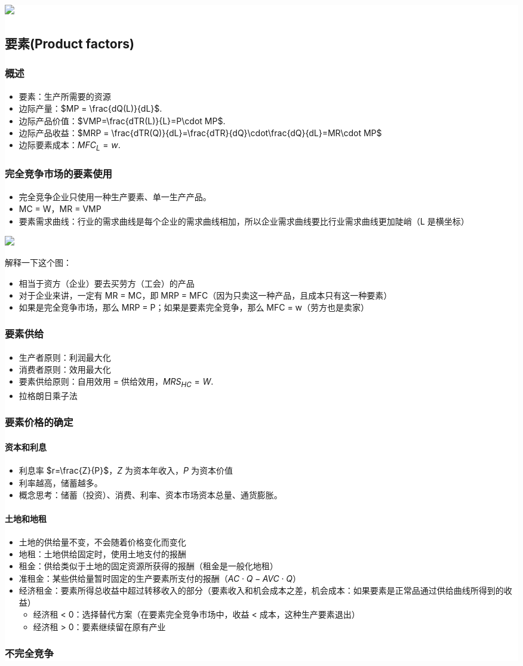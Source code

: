 ![](https://github.com/Clovers2333/picx-images-hosting/raw/master/market_comparation.3go9hvu7dl.webp)

## 要素(Product factors)

### 概述

- 要素：生产所需要的资源
- 边际产量：$MP = \frac{dQ(L)}{dL}$.
- 边际产品价值：$VMP=\frac{dTR(L)}{L}=P\cdot MP$.
- 边际产品收益：$MRP = \frac{dTR(Q)}{dL}=\frac{dTR}{dQ}\cdot\frac{dQ}{dL}=MR\cdot MP$
- 边际要素成本：$MFC_L=w$.

### 完全竞争市场的要素使用

- 完全竞争企业只使用一种生产要素、单一生产产品。
- MC = W，MR = VMP
- 要素需求曲线：行业的需求曲线是每个企业的需求曲线相加，所以企业需求曲线要比行业需求曲线更加陡峭（L 是横坐标）

![](https://github.com/Clovers2333/picx-images-hosting/raw/master/elements.6ik5j7hw83.webp)

解释一下这个图：

- 相当于资方（企业）要去买劳方（工会）的产品
- 对于企业来讲，一定有 MR = MC，即 MRP = MFC（因为只卖这一种产品，且成本只有这一种要素）
- 如果是完全竞争市场，那么 MRP = P；如果是要素完全竞争，那么 MFC = w（劳方也是卖家）

### 要素供给

- 生产者原则：利润最大化
- 消费者原则：效用最大化
- 要素供给原则：自用效用 = 供给效用，$MRS_{HC}=W$.
- 拉格朗日乘子法

### 要素价格的确定

#### 资本和利息

- 利息率 $r=\frac{Z}{P}$，$Z$ 为资本年收入，$P$​ 为资本价值
- 利率越高，储蓄越多。
- 概念思考：储蓄（投资）、消费、利率、资本市场资本总量、通货膨胀。

#### 土地和地租

- 土地的供给量不变，不会随着价格变化而变化
- 地租：土地供给固定时，使用土地支付的报酬
- 租金：供给类似于土地的固定资源所获得的报酬（租金是一般化地租）
- 准租金：某些供给量暂时固定的生产要素所支付的报酬（$AC\cdot Q-AVC \cdot Q$）
- 经济租金：要素所得总收益中超过转移收入的部分（要素收入和机会成本之差，机会成本：如果要素是正常品通过供给曲线所得到的收益）
    - 经济租 < 0：选择替代方案（在要素完全竞争市场中，收益 < 成本，这种生产要素退出）
    - 经济租 > 0：要素继续留在原有产业

### 不完全竞争
